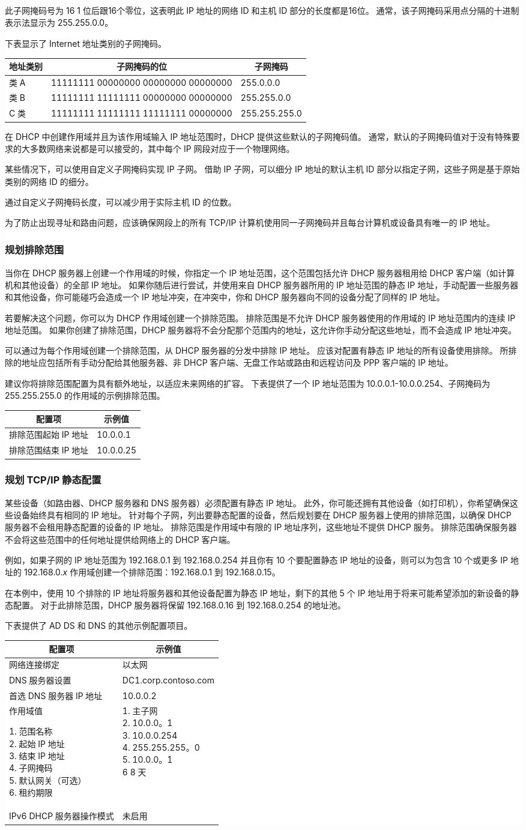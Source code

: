 此子网掩码号为 16 1 位后跟16个零位，这表明此 IP 地址的网络 ID 和主机 ID 部分的长度都是16位。 通常，该子网掩码采用点分隔的十进制表示法显示为 255.255.0.0。

下表显示了 Internet 地址类别的子网掩码。

|地址类别|子网掩码的位|子网掩码|
|-----------------|------------------------|---------------|
|类 A|11111111 00000000 00000000 00000000|255.0.0.0|
|类 B|11111111 11111111 00000000 00000000|255.255.0.0|
|C 类|11111111 11111111 11111111 00000000|255.255.255.0|

在 DHCP 中创建作用域并且为该作用域输入 IP 地址范围时，DHCP 提供这些默认的子网掩码值。 通常，默认的子网掩码值对于没有特殊要求的大多数网络来说都是可以接受的，其中每个 IP 网段对应于一个物理网络。

某些情况下，可以使用自定义子网掩码实现 IP 子网。 借助 IP 子网，可以细分 IP 地址的默认主机 ID 部分以指定子网，这些子网是基于原始类别的网络 ID 的细分。

通过自定义子网掩码长度，可以减少用于实际主机 ID 的位数。

为了防止出现寻址和路由问题，应该确保网段上的所有 TCP/IP 计算机使用同一子网掩码并且每台计算机或设备具有唯一的 IP 地址。

### <a name="planning-exclusion-ranges"></a>规划排除范围

当你在 DHCP 服务器上创建一个作用域的时候，你指定一个 IP 地址范围，这个范围包括允许 DHCP 服务器租用给 DHCP 客户端（如计算机和其他设备）的全部 IP 地址。 如果你随后进行尝试，并使用来自 DHCP 服务器所用的 IP 地址范围的静态 IP 地址，手动配置一些服务器和其他设备，你可能碰巧会造成一个 IP 地址冲突，在冲突中，你和 DHCP 服务器向不同的设备分配了同样的 IP 地址。

若要解决这个问题，你可以为 DHCP 作用域创建一个排除范围。 排除范围是不允许 DHCP 服务器使用的作用域的 IP 地址范围内的连续 IP 地址范围。 如果你创建了排除范围，DHCP 服务器将不会分配那个范围内的地址，这允许你手动分配这些地址，而不会造成 IP 地址冲突。

可以通过为每个作用域创建一个排除范围，从 DHCP 服务器的分发中排除 IP 地址。 应该对配置有静态 IP 地址的所有设备使用排除。 所排除的地址应包括所有手动分配给其他服务器、非 DHCP 客户端、无盘工作站或路由和远程访问及 PPP 客户端的 IP 地址。

建议你将排除范围配置为具有额外地址，以适应未来网络的扩容。 下表提供了一个 IP 地址范围为 10.0.0.1-10.0.0.254、子网掩码为255.255.255.0 的作用域的示例排除范围。

|配置项|示例值|
|-----------------------|------------------|
|排除范围起始 IP 地址|10.0.0.1|
|排除范围结束 IP 地址|10.0.0.25|

### <a name="planning-tcpip-static-configuration"></a>规划 TCP/IP 静态配置

某些设备（如路由器、DHCP 服务器和 DNS 服务器）必须配置有静态 IP 地址。 此外，你可能还拥有其他设备（如打印机），你希望确保这些设备始终具有相同的 IP 地址。 针对每个子网，列出要静态配置的设备，然后规划要在 DHCP 服务器上使用的排除范围，以确保 DHCP 服务器不会租用静态配置的设备的 IP 地址。 排除范围是作用域中有限的 IP 地址序列，这些地址不提供 DHCP 服务。 排除范围确保服务器不会将这些范围中的任何地址提供给网络上的 DHCP 客户端。

例如，如果子网的 IP 地址范围为 192.168.0.1 到 192.168.0.254 并且你有 10 个要配置静态 IP 地址的设备，则可以为包含 10 个或更多 IP 地址的 192.168.0.*x* 作用域创建一个排除范围：192.168.0.1 到 192.168.0.15。

在本例中，使用 10 个排除的 IP 地址将服务器和其他设备配置为静态 IP 地址，剩下的其他 5 个 IP 地址用于将来可能希望添加的新设备的静态配置。 对于此排除范围，DHCP 服务器将保留 192.168.0.16 到 192.168.0.254 的地址池。

下表提供了 AD DS 和 DNS 的其他示例配置项目。

|配置项|示例值|
|-----------------------|------------------|
|网络连接绑定|以太网|
|DNS 服务器设置|DC1.corp.contoso.com|
|首选 DNS 服务器 IP 地址|10.0.0.2|
|作用域值<p>1. 范围名称<br />2. 起始 IP 地址<br />3. 结束 IP 地址<br />4. 子网掩码<br />5. 默认网关（可选）<br />6. 租约期限|1. 主子网<br />2. 10.0.0。1<br />3. 10.0.0.254<br />4. 255.255.255。0<br />5. 10.0.0。1<br />6 8 天|
|IPv6 DHCP 服务器操作模式|未启用|
